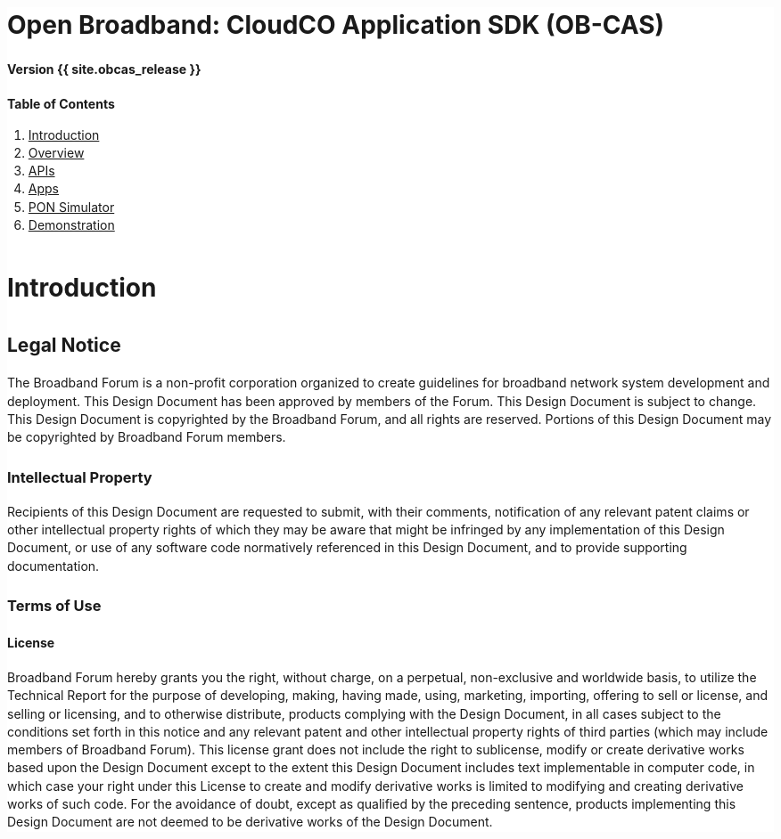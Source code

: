<h1>Open Broadband: CloudCO Application SDK (OB-CAS)</h1>
<h4>Version {{ site.obcas_release }}</h4>

**Table of Contents**

1. [Introduction](#introduction)
2. [Overview](./sdk/overview/index.md)
4. [APIs](./sdk/apis/index.md)
5. [Apps](./apps/index.md)
7. [PON Simulator](./sdk/pon_simulator/index.md)
8. [Demonstration](demonstrations/alarm_correlation/index.md)


<a id="introduction" />

# Introduction

## Legal Notice

The Broadband Forum is a non-profit corporation organized to create
guidelines for broadband network system development and deployment.
This Design Document has been approved by members of the Forum.
This Design Document is subject to change.  This Design Document
is copyrighted by the Broadband Forum, and all rights are reserved.
Portions of this Design Document may be copyrighted by Broadband
Forum members.

### Intellectual Property

Recipients of this Design Document are requested to submit, with
their comments, notification of any relevant patent claims or other
intellectual property rights of which they may be aware that might
be infringed by any implementation of this Design Document, or use
of any software code normatively referenced in this Design Document,
and to provide supporting documentation.

### Terms of Use

#### License

Broadband Forum hereby grants you the right, without charge, on a
perpetual, non-exclusive and worldwide basis, to utilize the Technical
Report for the purpose of developing, making, having made, using,
marketing, importing, offering to sell or license, and selling or
licensing, and to otherwise distribute, products complying with the
Design Document, in all cases subject to the conditions set forth
in this notice and any relevant patent and other intellectual
property rights of third parties (which may include members of
Broadband Forum).  This license grant does not include the right to
sublicense, modify or create derivative works based upon the
Design Document except to the extent this Design Document includes
text implementable in computer code, in which case your right under
this License to create and modify derivative works is limited to
modifying and creating derivative works of such code.  For the
avoidance of doubt, except as qualified by the preceding sentence,
products implementing this Design Document are not deemed to be
derivative works of the Design Document.
